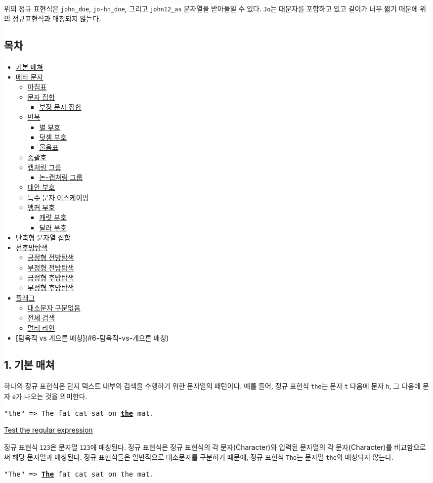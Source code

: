 위의 정규 표현식은 `john_doe`, `jo-hn_doe`, 그리고 `john12_as` 문자열을 받아들일 수 있다. `Jo`는 대문자를 포함하고 있고 길이가 너무 짧기 때문에 위의 정규표현식과 매칭되지 않는다.


## 목차

- [기본 매쳐](#1-기본-매쳐)
- [메타 문자](#2-메타-문자)
  - [마침표](#21-마침표)
  - [문자 집합](#22-문자-집합)
    - [부정 문자 집합](#221-부정-문자-집합)
  - [반복](#23-반복)
    - [별 부호](#231-별-부호)
    - [덧셈 부호](#232-덧셈-부호)
    - [물음표](#233-물음표)
  - [중괄호](#24-중괄호)
  - [캡쳐링 그룹](#25-캡쳐-그룹)
    - [논-캡쳐링 그룹](#251-논-캡쳐링-그룹)
  - [대안 부호](#26-대안-부호)
  - [특수 문자 이스케이핑](#27-특수-문자-이스케이핑)
  - [앵커 부호](#28-앵커-부호)
    - [캐럿 부호](#281-캐럿-부호)
    - [달러 부호](#282-달러-부호)
- [단축형 문자열 집합](#3-단축형-문자열-집합)
- [전후방탐색](#4-전후방탐색)
  - [긍정형 전방탐색](#41-긍정형-전방탐색)
  - [부정형 전방탐색](#42-부정형-전방탐색)
  - [긍정형 후방탐색](#43-긍정형-후방탐색)
  - [부정형 후방탐색](#44-부정형-후방탐색)
- [플래그](#5-플래그)
  - [대소문자 구분없음](#51-대소문자-구분없음)
  - [전체 검색](#52-전체-검색)
  - [멀티 라인](#53-멀티-라인)
- [탐욕적 vs 게으른 매칭](#6-탐욕적-vs-게으른 매칭)

## 1. 기본 매쳐

하나의 정규 표현식은 단지 텍스트 내부의 검색을 수행하기 위한 문자열의 패턴이다. 예를 들어, 정규 표현식 `the`는 문자 `t` 다음에 문자 `h`, 그 다음에 문자 `e`가 나오는 것을 의미한다.

<pre>
"the" => The fat cat sat on <a href="#learn-regex"><strong>the</strong></a> mat.
</pre>

[Test the regular expression](https://regex101.com/r/dmRygT/1)

정규 표현식 `123`은 문자열 `123`에 매칭된다. 정규 표현식은 정규 표현식의 각 문자(Character)와 입력된 문자열의 각 문자(Character)를 비교함으로써 해당 문자열과 매칭된다. 정규 표현식들은 일반적으로 대소문자를 구분하기 때문에, 정규 표현식 `The`는 문자열 `the`와 매칭되지 않는다.

<pre>
"The" => <a href="#learn-regex"><strong>The</strong></a> fat cat sat on the mat.
</pre>
